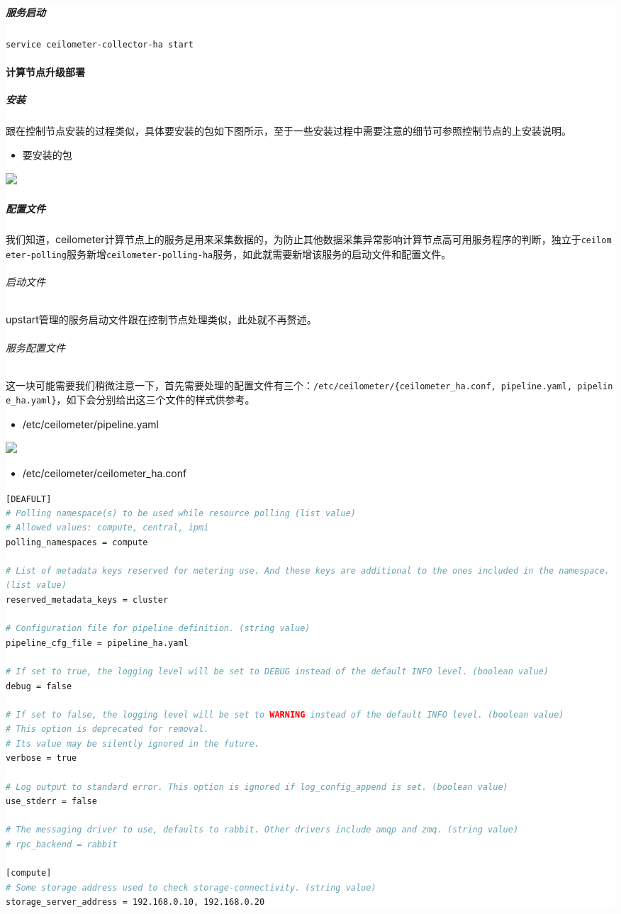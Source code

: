 ##### 服务启动

```bash
service ceilometer-collector-ha start
```

#### 计算节点升级部署

##### 安装

跟在控制节点安装的过程类似，具体要安装的包如下图所示，至于一些安装过程中需要注意的细节可参照控制节点的上安装说明。
* 要安装的包

![](https://upload-images.jianshu.io/upload_images/12911861-3c4c7cbf06b5afac.png?imageMogr2/auto-orient/strip%7CimageView2/2/w/550)

##### 配置文件

我们知道，ceilometer计算节点上的服务是用来采集数据的，为防止其他数据采集异常影响计算节点高可用服务程序的判断，独立于`ceilometer-polling`服务新增`ceilometer-polling-ha`服务，如此就需要新增该服务的启动文件和配置文件。

###### 启动文件

upstart管理的服务启动文件跟在控制节点处理类似，此处就不再赘述。

###### 服务配置文件

这一块可能需要我们稍微注意一下，首先需要处理的配置文件有三个：`/etc/ceilometer/{ceilometer_ha.conf, pipeline.yaml, pipeline_ha.yaml}`，如下会分别给出这三个文件的样式供参考。

* /etc/ceilometer/pipeline.yaml

![](https://upload-images.jianshu.io/upload_images/12911861-e97f64b87c9b2323.png?imageMogr2/auto-orient/strip%7CimageView2/2/w/550)

* /etc/ceilometer/ceilometer_ha.conf
```bash
[DEAFULT]
# Polling namespace(s) to be used while resource polling (list value)
# Allowed values: compute, central, ipmi
polling_namespaces = compute

# List of metadata keys reserved for metering use. And these keys are additional to the ones included in the namespace. (list value)
reserved_metadata_keys = cluster

# Configuration file for pipeline definition. (string value)
pipeline_cfg_file = pipeline_ha.yaml

# If set to true, the logging level will be set to DEBUG instead of the default INFO level. (boolean value)
debug = false

# If set to false, the logging level will be set to WARNING instead of the default INFO level. (boolean value)
# This option is deprecated for removal.
# Its value may be silently ignored in the future.
verbose = true

# Log output to standard error. This option is ignored if log_config_append is set. (boolean value)
use_stderr = false

# The messaging driver to use, defaults to rabbit. Other drivers include amqp and zmq. (string value)
# rpc_backend = rabbit

[compute]
# Some storage address used to check storage-connectivity. (string value)
storage_server_address = 192.168.0.10, 192.168.0.20

```